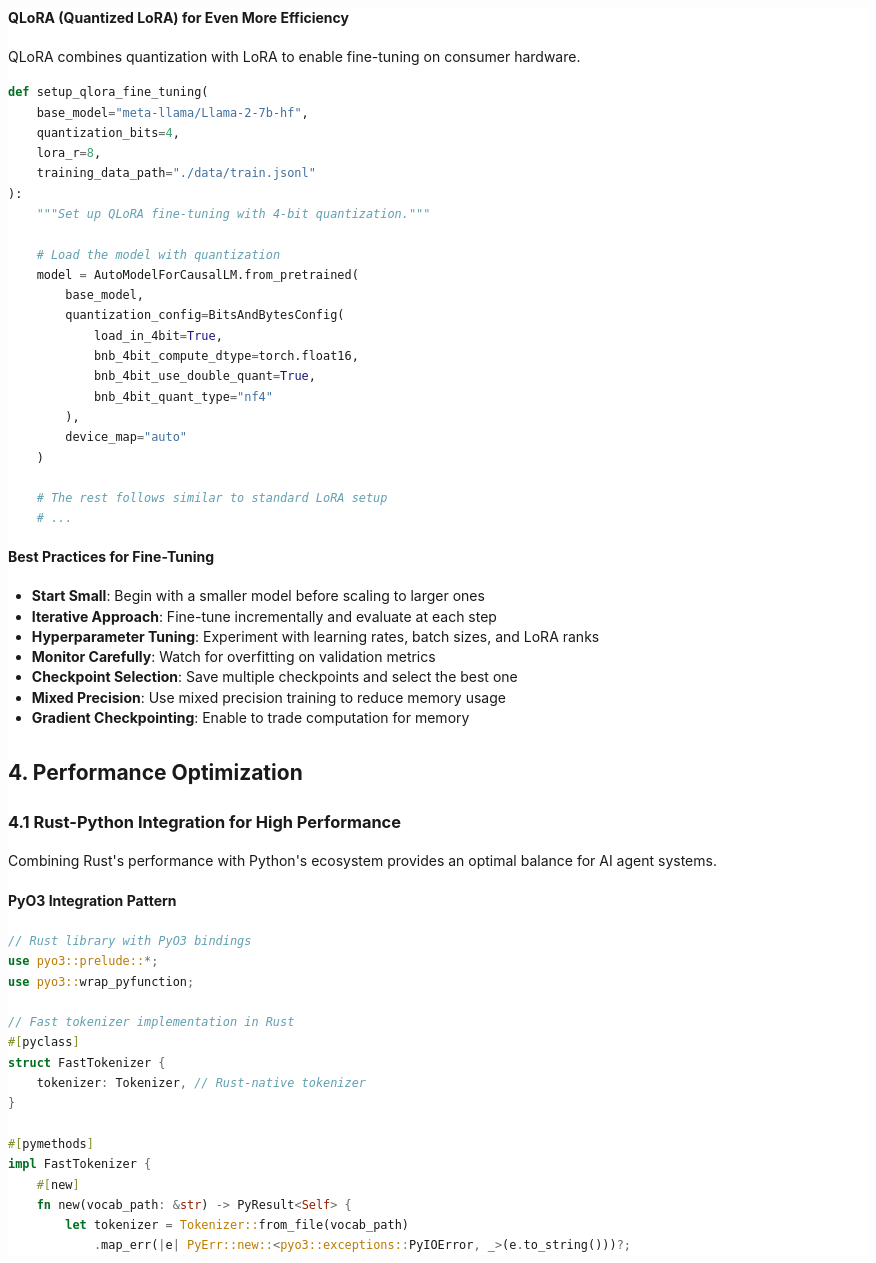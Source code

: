 #### QLoRA (Quantized LoRA) for Even More Efficiency

QLoRA combines quantization with LoRA to enable fine-tuning on consumer hardware.

```python
def setup_qlora_fine_tuning(
    base_model="meta-llama/Llama-2-7b-hf",
    quantization_bits=4,
    lora_r=8,
    training_data_path="./data/train.jsonl"
):
    """Set up QLoRA fine-tuning with 4-bit quantization."""
    
    # Load the model with quantization
    model = AutoModelForCausalLM.from_pretrained(
        base_model,
        quantization_config=BitsAndBytesConfig(
            load_in_4bit=True,
            bnb_4bit_compute_dtype=torch.float16,
            bnb_4bit_use_double_quant=True,
            bnb_4bit_quant_type="nf4"
        ),
        device_map="auto"
    )
    
    # The rest follows similar to standard LoRA setup
    # ...
```

#### Best Practices for Fine-Tuning

- **Start Small**: Begin with a smaller model before scaling to larger ones
- **Iterative Approach**: Fine-tune incrementally and evaluate at each step
- **Hyperparameter Tuning**: Experiment with learning rates, batch sizes, and LoRA ranks
- **Monitor Carefully**: Watch for overfitting on validation metrics
- **Checkpoint Selection**: Save multiple checkpoints and select the best one
- **Mixed Precision**: Use mixed precision training to reduce memory usage
- **Gradient Checkpointing**: Enable to trade computation for memory

## 4. Performance Optimization

### 4.1 Rust-Python Integration for High Performance

Combining Rust's performance with Python's ecosystem provides an optimal balance for AI agent systems.

#### PyO3 Integration Pattern

```rust
// Rust library with PyO3 bindings
use pyo3::prelude::*;
use pyo3::wrap_pyfunction;

// Fast tokenizer implementation in Rust
#[pyclass]
struct FastTokenizer {
    tokenizer: Tokenizer, // Rust-native tokenizer
}

#[pymethods]
impl FastTokenizer {
    #[new]
    fn new(vocab_path: &str) -> PyResult<Self> {
        let tokenizer = Tokenizer::from_file(vocab_path)
            .map_err(|e| PyErr::new::<pyo3::exceptions::PyIOError, _>(e.to_string()))?;
```